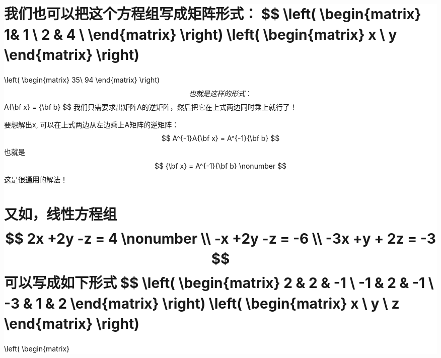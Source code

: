  我们也可以把这个方程组写成矩阵形式：
$$
\left(
\begin{matrix}
1& 1   \\
2 & 4  \\ 
\end{matrix}
\right)
\left(
\begin{matrix}
x \\
y 
\end{matrix}
\right) 
=
\left(
\begin{matrix}
35\\
 94 
\end{matrix}
\right)
$$
也就是这样的形式：
$$
A{\bf x} = {\bf b}
$$
我们只需要求出矩阵A的逆矩阵，然后把它在上式两边同时乘上就行了！

要想解出x, 可以在上式两边从左边乘上A矩阵的逆矩阵：
$$
A^{-1}A{\bf x} = A^{-1}{\bf b}
$$
也就是
$$
{\bf x} = A^{-1}{\bf b} \nonumber
$$
这是很**通用**的解法！



又如，线性方程组
$$
2x +2y -z = 4 \nonumber \\
-x  +2y -z = -6   \\
-3x +y + 2z = -3
$$
可以写成如下形式
$$
\left(
\begin{matrix}
2 & 2 & -1  \\
-1 & 2 & -1  \\
-3 & 1 & 2 
\end{matrix}
\right)
\left(
\begin{matrix}
x \\
y \\
z
\end{matrix}
\right) 
=
\left(
\begin{matrix}